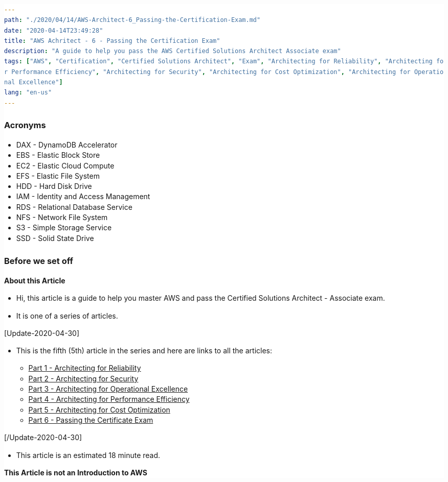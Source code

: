 ```yaml
---
path: "./2020/04/14/AWS-Architect-6_Passing-the-Certification-Exam.md"
date: "2020-04-14T23:49:28"
title: "AWS Achritect - 6 - Passing the Certification Exam"
description: "A guide to help you pass the AWS Certified Solutions Architect Associate exam"
tags: ["AWS", "Certification", "Certified Solutions Architect", "Exam", "Architecting for Reliability", "Architecting for Performance Efficiency", "Architecting for Security", "Architecting for Cost Optimization", "Architecting for Operational Excellence"]
lang: "en-us"
---
```


### Acronyms ###

- DAX - DynamoDB Accelerator
- EBS - Elastic Block Store
- EC2 - Elastic Cloud Compute
- EFS - Elastic File System
- HDD - Hard Disk Drive
- IAM - Identity and Access Management
- RDS - Relational Database Service
- NFS - Network File System
- S3 - Simple Storage Service
- SSD - Solid State Drive

### Before we set off ###

__About this Article__

- Hi, this article is a guide to help you master AWS and pass the Certified
Solutions Architect - Associate exam.

- It is one of a series of articles.

[Update-2020-04-30]

- This is the fifth (5th) article in the series and here are links to all the articles:

  * [Part 1 - Architecting for Reliability](/2020/04/14/AWS-Architect-1_Architecting-for-Reliability)
  * [Part 2 - Architecting for Security](/2020/04/14/AWS-Architect-2_Architecting-for-Security)
  * [Part 3 - Architecting for Operational Excellence](/2020/04/14/AWS-Architect-1_Architecting-for-Reliability)
  * [Part 4 - Architecting for Performance Efficiency](/2020/04/19/AWS-Achritect-4_Architecting-for_Performance-Efficiency)
  * [Part 5 - Architecting for Cost Optimization](/2020/04/30/AWS-Achritect-5_Architecting-for_Cost-Optimization)
  * [Part 6 - Passing the Certificate Exam](/2020/04/14/AWS-Architect-6_Passing-the-Certification-Exam)

[/Update-2020-04-30]

- This article is an estimated 18 minute read.

__This Article is not an Introduction to AWS__
